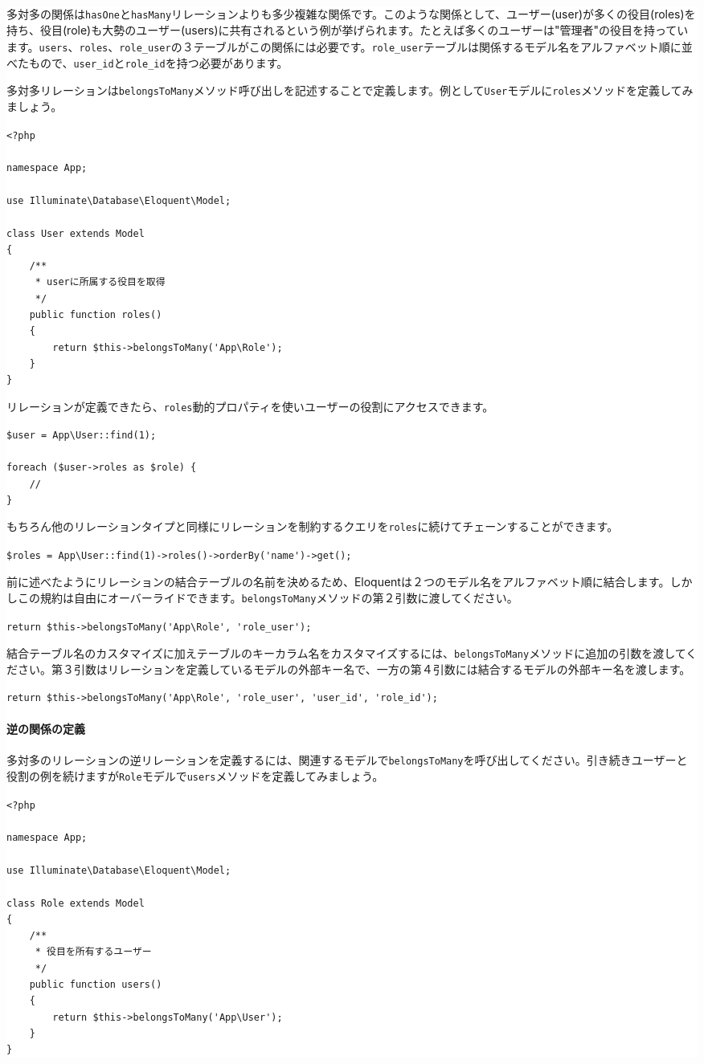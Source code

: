 多対多の関係は`hasOne`と`hasMany`リレーションよりも多少複雑な関係です。このような関係として、ユーザー(user)が多くの役目(roles)を持ち、役目(role)も大勢のユーザー(users)に共有されるという例が挙げられます。たとえば多くのユーザーは"管理者"の役目を持っています。`users`、`roles`、`role_user`の３テーブルがこの関係には必要です。`role_user`テーブルは関係するモデル名をアルファベット順に並べたもので、`user_id`と`role_id`を持つ必要があります。

多対多リレーションは`belongsToMany`メソッド呼び出しを記述することで定義します。例として`User`モデルに`roles`メソッドを定義してみましょう。

    <?php

    namespace App;

    use Illuminate\Database\Eloquent\Model;

    class User extends Model
    {
        /**
         * userに所属する役目を取得
         */
        public function roles()
        {
            return $this->belongsToMany('App\Role');
        }
    }

リレーションが定義できたら、`roles`動的プロパティを使いユーザーの役割にアクセスできます。

    $user = App\User::find(1);

    foreach ($user->roles as $role) {
        //
    }

もちろん他のリレーションタイプと同様にリレーションを制約するクエリを`roles`に続けてチェーンすることができます。

    $roles = App\User::find(1)->roles()->orderBy('name')->get();

前に述べたようにリレーションの結合テーブルの名前を決めるため、Eloquentは２つのモデル名をアルファベット順に結合します。しかしこの規約は自由にオーバーライドできます。`belongsToMany`メソッドの第２引数に渡してください。

    return $this->belongsToMany('App\Role', 'role_user');

結合テーブル名のカスタマイズに加えテーブルのキーカラム名をカスタマイズするには、`belongsToMany`メソッドに追加の引数を渡してください。第３引数はリレーションを定義しているモデルの外部キー名で、一方の第４引数には結合するモデルの外部キー名を渡します。

    return $this->belongsToMany('App\Role', 'role_user', 'user_id', 'role_id');

#### 逆の関係の定義

多対多のリレーションの逆リレーションを定義するには、関連するモデルで`belongsToMany`を呼び出してください。引き続きユーザーと役割の例を続けますが`Role`モデルで`users`メソッドを定義してみましょう。

    <?php

    namespace App;

    use Illuminate\Database\Eloquent\Model;

    class Role extends Model
    {
        /**
         * 役目を所有するユーザー
         */
        public function users()
        {
            return $this->belongsToMany('App\User');
        }
    }
